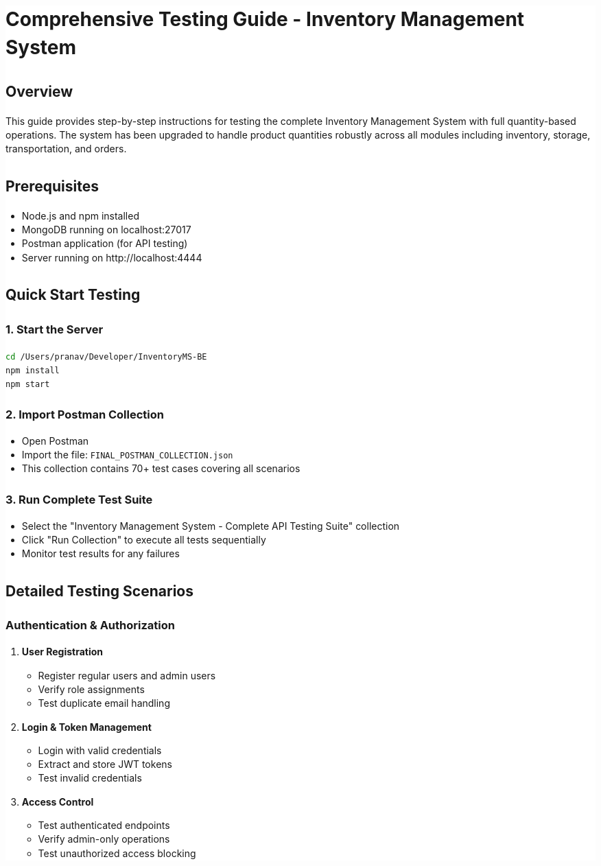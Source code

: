 # Comprehensive Testing Guide - Inventory Management System

## Overview
This guide provides step-by-step instructions for testing the complete Inventory Management System with full quantity-based operations. The system has been upgraded to handle product quantities robustly across all modules including inventory, storage, transportation, and orders.

## Prerequisites
- Node.js and npm installed
- MongoDB running on localhost:27017
- Postman application (for API testing)
- Server running on http://localhost:4444

## Quick Start Testing

### 1. Start the Server
```bash
cd /Users/pranav/Developer/InventoryMS-BE
npm install
npm start
```

### 2. Import Postman Collection
- Open Postman
- Import the file: `FINAL_POSTMAN_COLLECTION.json`
- This collection contains 70+ test cases covering all scenarios

### 3. Run Complete Test Suite
- Select the "Inventory Management System - Complete API Testing Suite" collection
- Click "Run Collection" to execute all tests sequentially
- Monitor test results for any failures

## Detailed Testing Scenarios

### Authentication & Authorization
1. **User Registration**
   - Register regular users and admin users
   - Verify role assignments
   - Test duplicate email handling

2. **Login & Token Management**
   - Login with valid credentials
   - Extract and store JWT tokens
   - Test invalid credentials

3. **Access Control**
   - Test authenticated endpoints
   - Verify admin-only operations
   - Test unauthorized access blocking
